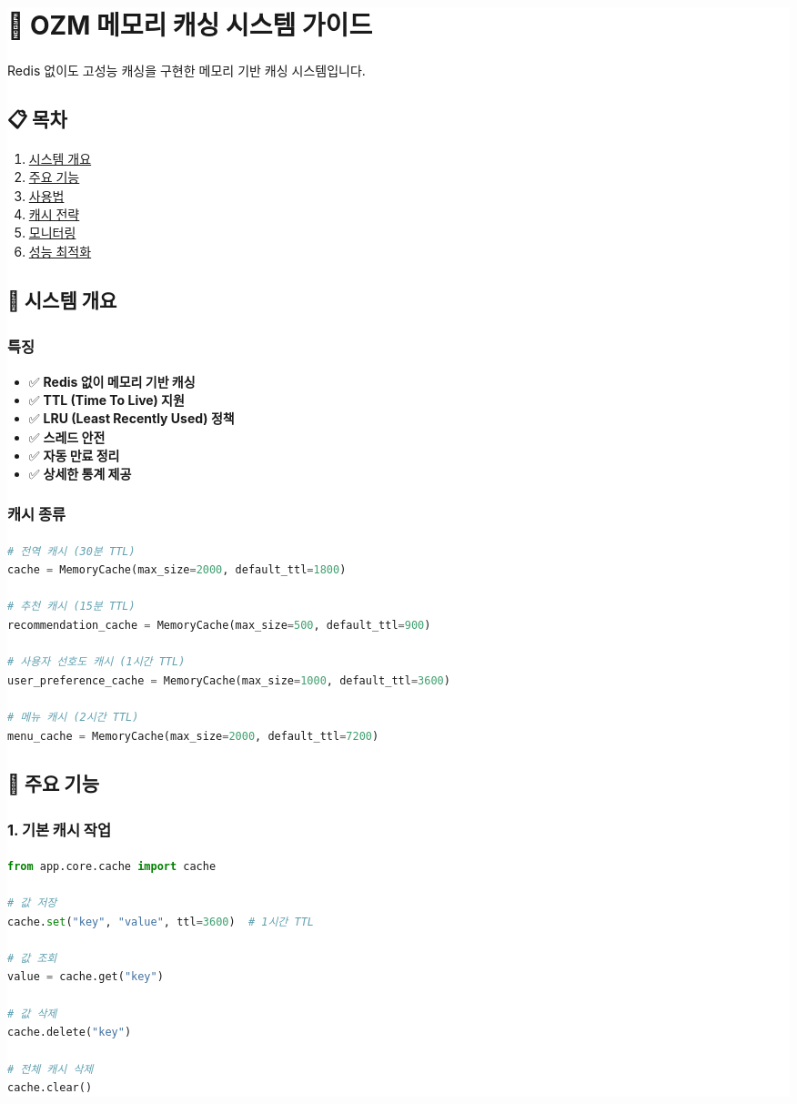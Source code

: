# 🚀 OZM 메모리 캐싱 시스템 가이드

Redis 없이도 고성능 캐싱을 구현한 메모리 기반 캐싱 시스템입니다.

## 📋 목차

1. [시스템 개요](#시스템-개요)
2. [주요 기능](#주요-기능)
3. [사용법](#사용법)
4. [캐시 전략](#캐시-전략)
5. [모니터링](#모니터링)
6. [성능 최적화](#성능-최적화)

## 🎯 시스템 개요

### 특징

-   ✅ **Redis 없이 메모리 기반 캐싱**
-   ✅ **TTL (Time To Live) 지원**
-   ✅ **LRU (Least Recently Used) 정책**
-   ✅ **스레드 안전**
-   ✅ **자동 만료 정리**
-   ✅ **상세한 통계 제공**

### 캐시 종류

```python
# 전역 캐시 (30분 TTL)
cache = MemoryCache(max_size=2000, default_ttl=1800)

# 추천 캐시 (15분 TTL)
recommendation_cache = MemoryCache(max_size=500, default_ttl=900)

# 사용자 선호도 캐시 (1시간 TTL)
user_preference_cache = MemoryCache(max_size=1000, default_ttl=3600)

# 메뉴 캐시 (2시간 TTL)
menu_cache = MemoryCache(max_size=2000, default_ttl=7200)
```

## 🔧 주요 기능

### 1. 기본 캐시 작업

```python
from app.core.cache import cache

# 값 저장
cache.set("key", "value", ttl=3600)  # 1시간 TTL

# 값 조회
value = cache.get("key")

# 값 삭제
cache.delete("key")

# 전체 캐시 삭제
cache.clear()
```
